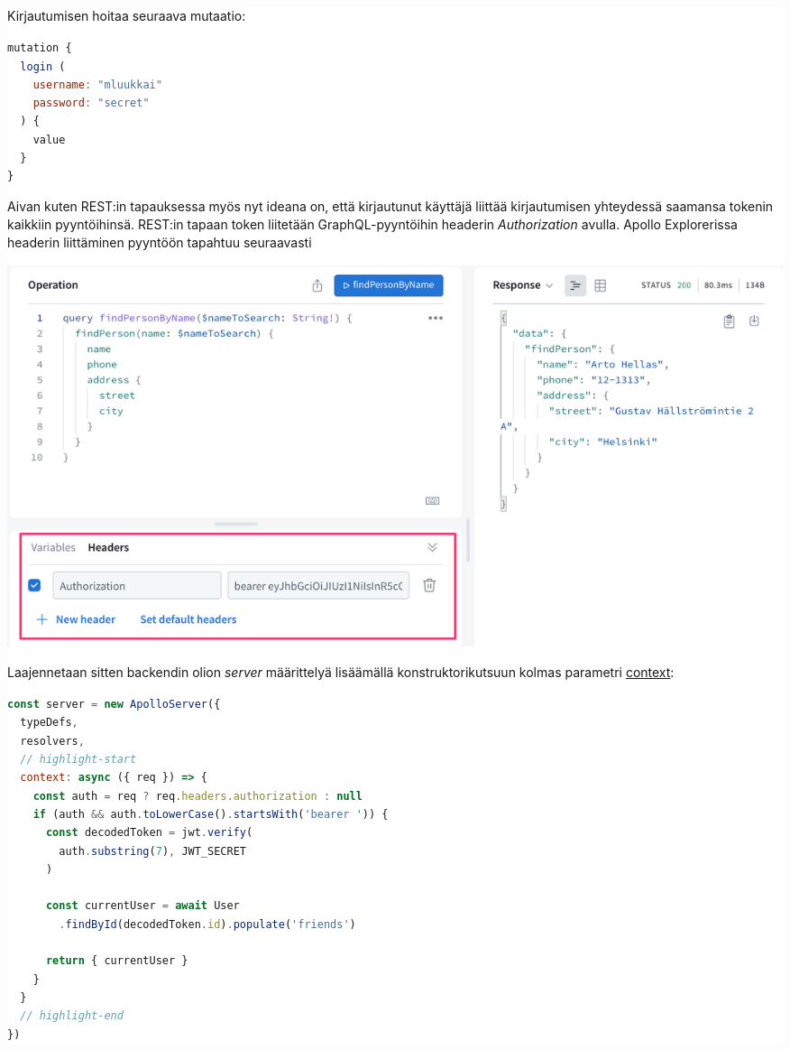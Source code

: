 Kirjautumisen hoitaa seuraava mutaatio:

```js
mutation {
  login (
    username: "mluukkai"
    password: "secret"
  ) {
    value
  }
}
```

Aivan kuten REST:in tapauksessa myös nyt ideana on, että kirjautunut käyttäjä liittää kirjautumisen yhteydessä saamansa tokenin kaikkiin pyyntöihinsä. REST:in tapaan token liitetään GraphQL-pyyntöihin headerin <i>Authorization</i> avulla. Apollo Explorerissa headerin liittäminen pyyntöön tapahtuu seuraavasti

![](../../images/8/24x.png)

Laajennetaan sitten backendin olion _server_ määrittelyä lisäämällä konstruktorikutsuun kolmas parametri [context](https://www.apollographql.com/docs/apollo-server/data/data/#context-argument):

```js
const server = new ApolloServer({
  typeDefs,
  resolvers,
  // highlight-start
  context: async ({ req }) => {
    const auth = req ? req.headers.authorization : null
    if (auth && auth.toLowerCase().startsWith('bearer ')) {
      const decodedToken = jwt.verify(
        auth.substring(7), JWT_SECRET
      )

      const currentUser = await User
        .findById(decodedToken.id).populate('friends')

      return { currentUser }
    }
  }
  // highlight-end
})
```
